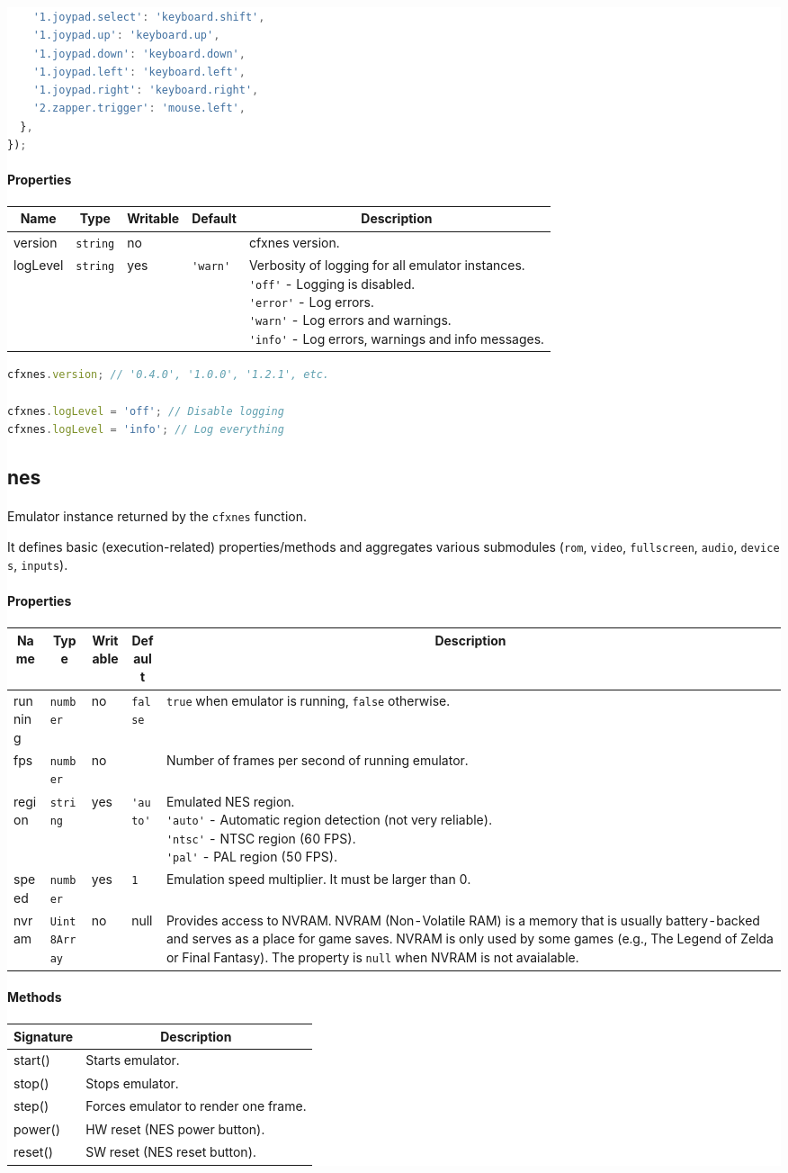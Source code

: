 ``` javascript
    '1.joypad.select': 'keyboard.shift',
    '1.joypad.up': 'keyboard.up',
    '1.joypad.down': 'keyboard.down',
    '1.joypad.left': 'keyboard.left',
    '1.joypad.right': 'keyboard.right',
    '2.zapper.trigger': 'mouse.left',
  },
});

```

#### Properties

| Name | Type | Writable | Default | Description |
|------|------|----------|---------|-------------|
| version | `string` | no |  | cfxnes version. |
| logLevel | `string` | yes | `'warn'` | Verbosity of logging for all emulator instances.<br>`'off'` - Logging is disabled.<br>`'error'` - Log errors.<br>`'warn'` - Log errors and warnings.<br>`'info'` - Log errors, warnings and info messages. |

``` javascript
cfxnes.version; // '0.4.0', '1.0.0', '1.2.1', etc.

cfxnes.logLevel = 'off'; // Disable logging
cfxnes.logLevel = 'info'; // Log everything

```

## nes

Emulator instance returned by the `cfxnes` function.

It defines basic (execution-related) properties/methods and aggregates various submodules (`rom`, `video`, `fullscreen`, `audio`, `devices`, `inputs`).

#### Properties

| Name | Type | Writable | Default | Description |
|------|------|----------|---------|-------------|
| running | `number` | no | `false` | `true` when emulator is running, `false` otherwise. |
| fps  | `number` | no || Number of frames per second of running emulator. |
| region | `string` | yes | `'auto'` | Emulated NES region.<br>`'auto'` - Automatic region detection (not very reliable).<br>`'ntsc'` - NTSC region (60 FPS).<br>`'pal'` - PAL region (50 FPS). |
| speed | `number` | yes | `1` | Emulation speed multiplier. It must be larger than 0. |
| nvram | `Uint8Array` | no | null | Provides access to NVRAM. NVRAM (Non-Volatile RAM) is a memory that is usually battery-backed and serves as a place for game saves. NVRAM is only used by some games (e.g., The Legend of Zelda or Final Fantasy). The property is `null` when NVRAM is not avaialable. |

#### Methods

| Signature | Description |
|-----------|-------------|
| start() | Starts emulator. |
| stop() | Stops emulator. |
| step() | Forces emulator to render one frame. |
| power() | HW reset (NES power button). |
| reset() | SW reset (NES reset button). |
